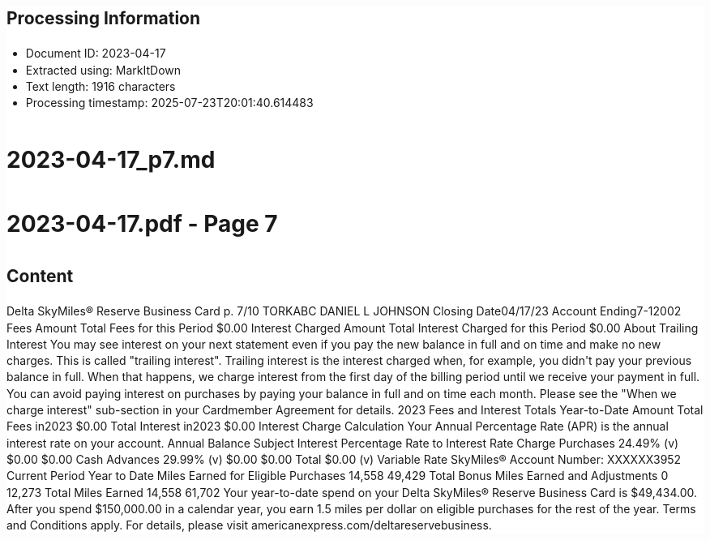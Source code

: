 ## Processing Information
- Document ID: 2023-04-17
- Extracted using: MarkItDown
- Text length: 1916 characters
- Processing timestamp: 2025-07-23T20:01:40.614483


# 2023-04-17_p7.md



# 2023-04-17.pdf - Page 7

## Content
Delta SkyMiles® Reserve Business Card p. 7/10
TORKABC
DANIEL L JOHNSON
Closing Date04/17/23 Account Ending7-12002
Fees
Amount
Total Fees for this Period $0.00
Interest Charged
Amount
Total Interest Charged for this Period $0.00
About Trailing Interest
You may see interest on your next statement even if you pay the new balance in full and on time and make no new charges. This is called
"trailing interest". Trailing interest is the interest charged when, for example, you didn't pay your previous balance in full. When that
happens, we charge interest from the first day of the billing period until we receive your payment in full. You can avoid paying interest
on purchases by paying your balance in full and on time each month. Please see the "When we charge interest" sub-section in your
Cardmember Agreement for details.
2023 Fees and Interest Totals Year-to-Date
Amount
Total Fees in2023 $0.00
Total Interest in2023 $0.00
Interest Charge Calculation
Your Annual Percentage Rate (APR) is the annual interest rate on your account.
Annual Balance Subject Interest
Percentage Rate to Interest Rate Charge
Purchases 24.49% (v) $0.00 $0.00
Cash Advances 29.99% (v) $0.00 $0.00
Total $0.00
(v) Variable Rate
SkyMiles® Account Number: XXXXXX3952
Current Period Year to Date
Miles Earned for Eligible Purchases 14,558 49,429
Total Bonus Miles Earned and Adjustments 0 12,273
Total Miles Earned 14,558 61,702
Your year-to-date spend on your Delta SkyMiles® Reserve Business Card is $49,434.00. After you spend $150,000.00 in a calendar year, you earn
1.5 miles per dollar on eligible purchases for the rest of the year. Terms and Conditions apply. For details, please visit
americanexpress.com/deltareservebusiness.
